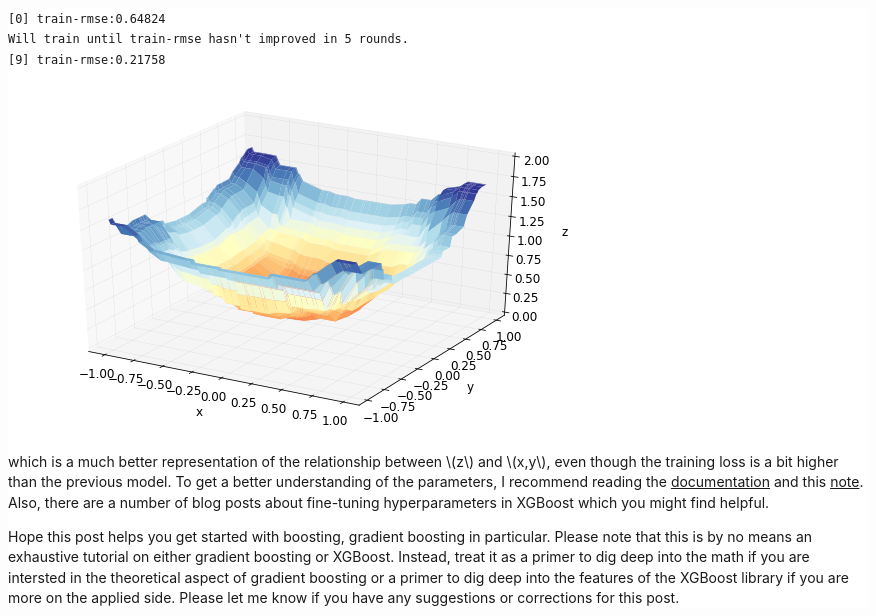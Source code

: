     [0]	train-rmse:0.64824
    Will train until train-rmse hasn't improved in 5 rounds.
    [9]	train-rmse:0.21758





![png](/images/Boosting_files/output_43_0.png)


which is a much better representation of the relationship between \\(z\\) and \\(x,y\\), even though the training loss is a bit higher than the previous model. To get a better understanding of the parameters, I recommend reading the [documentation](https://xgboost.readthedocs.io/en/latest/parameter.html) and this [note](https://xgboost.readthedocs.io/en/latest/tutorials/param_tuning.html). Also, there are a number of blog posts about fine-tuning hyperparameters in XGBoost which you might find helpful.  

Hope this post helps you get started with boosting,  gradient boosting in particular. Please note that this is by no means an exhaustive tutorial on either gradient boosting or XGBoost. Instead, treat it as a primer to dig deep into the math if you are intersted in the theoretical aspect of gradient boosting or a primer to dig deep into the features of the XGBoost library if you are more on the applied side. Please let me know if you have any suggestions or corrections for this post. 
